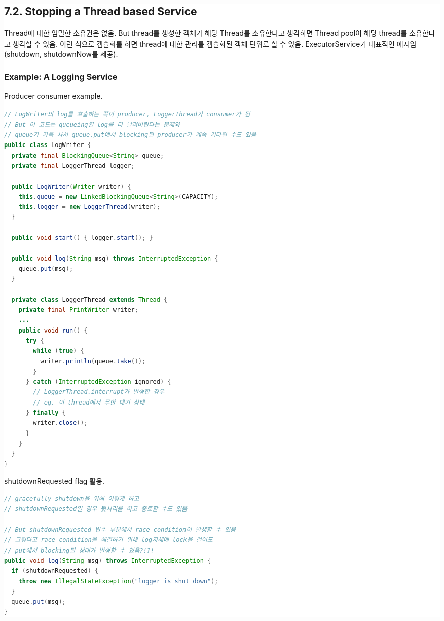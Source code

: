 ## 7.2. Stopping a Thread based Service

Thread에 대한 엄밀한 소유권은 없음. But thread를 생성한 객체가 해당 Thread를 소유한다고 생각하면 Thread pool이 해당 thread를 소유한다고 생각할 수 있음. 이런 식으로 캡슐화를 하면 thread에 대한 관리를 캡슐화된 객체 단위로 할 수 있음. ExecutorService가 대표적인 예시임(shutdown, shutdownNow를 제공).

### Example: A Logging Service

Producer consumer example.

```java
// LogWriter의 log를 호출하는 쪽이 producer, LoggerThread가 consumer가 됨
// But 이 코드는 queueing된 log를 다 날려버린다는 문제와
// queue가 가득 차서 queue.put에서 blocking된 producer가 계속 기다릴 수도 있음
public class LogWriter {
  private final BlockingQueue<String> queue;
  private final LoggerThread logger;

  public LogWriter(Writer writer) {
    this.queue = new LinkedBlockingQueue<String>(CAPACITY);
    this.logger = new LoggerThread(writer);
  }

  public void start() { logger.start(); }

  public void log(String msg) throws InterruptedException {
    queue.put(msg);
  }

  private class LoggerThread extends Thread {
    private final PrintWriter writer;
    ...
    public void run() {
      try {
        while (true) {
          writer.println(queue.take());
        }
      } catch (InterruptedException ignored) {
        // LoggerThread.interrupt가 발생한 경우
        // eg. 이 thread에서 무한 대기 상태
      } finally {
        writer.close();
      }
    }
  }
}
```

shutdownRequested flag 활용.

```java
// gracefully shutdown을 위해 이렇게 하고
// shutdownRequested일 경우 뒷처리를 하고 종료할 수도 있음

// But shutdownRequested 변수 부분에서 race condition이 발생할 수 있음
// 그렇다고 race condition을 해결하기 위해 log자체에 lock을 걸어도
// put에서 blocking된 상태가 발생할 수 있음?!?!
public void log(String msg) throws InterruptedException {
  if (shutdownRequested) {
    throw new IllegalStateException("logger is shut down");
  }
  queue.put(msg);
}
```
